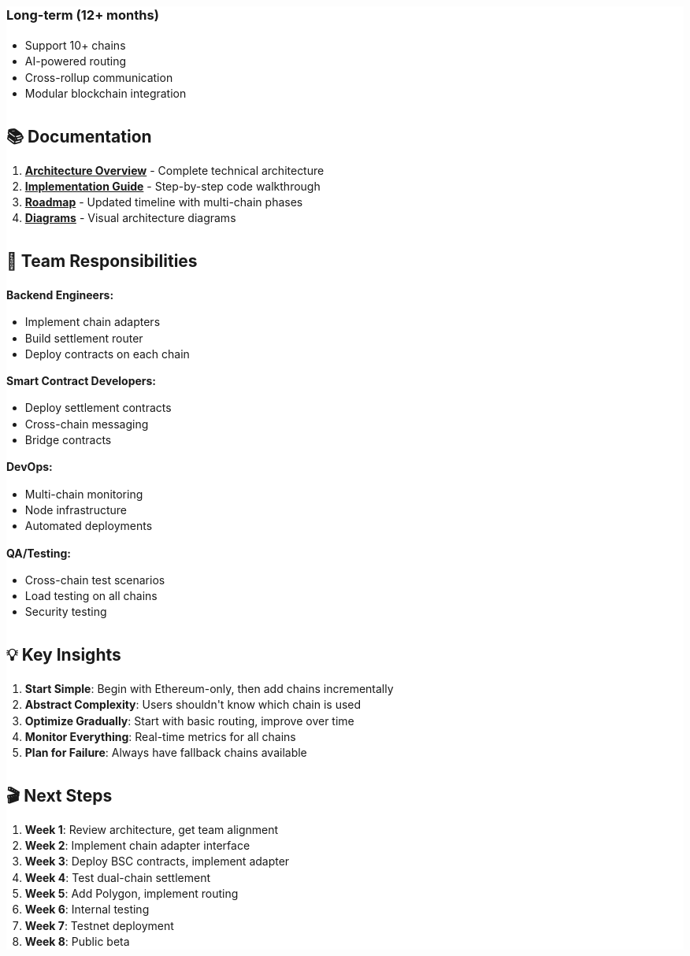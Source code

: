 ### Long-term (12+ months)

- Support 10+ chains
- AI-powered routing
- Cross-rollup communication
- Modular blockchain integration

## 📚 Documentation

1. **[Architecture Overview](./MULTI_CHAIN_SETTLEMENT.md)** - Complete technical architecture
2. **[Implementation Guide](./IMPLEMENTATION_GUIDE.md)** - Step-by-step code walkthrough
3. **[Roadmap](../ROADMAP.md)** - Updated timeline with multi-chain phases
4. **[Diagrams](./diagrams/)** - Visual architecture diagrams

## 🤝 Team Responsibilities

**Backend Engineers:**

- Implement chain adapters
- Build settlement router
- Deploy contracts on each chain

**Smart Contract Developers:**

- Deploy settlement contracts
- Cross-chain messaging
- Bridge contracts

**DevOps:**

- Multi-chain monitoring
- Node infrastructure
- Automated deployments

**QA/Testing:**

- Cross-chain test scenarios
- Load testing on all chains
- Security testing

## 💡 Key Insights

1. **Start Simple**: Begin with Ethereum-only, then add chains incrementally
2. **Abstract Complexity**: Users shouldn't know which chain is used
3. **Optimize Gradually**: Start with basic routing, improve over time
4. **Monitor Everything**: Real-time metrics for all chains
5. **Plan for Failure**: Always have fallback chains available

## 🎬 Next Steps

1. **Week 1**: Review architecture, get team alignment
2. **Week 2**: Implement chain adapter interface
3. **Week 3**: Deploy BSC contracts, implement adapter
4. **Week 4**: Test dual-chain settlement
5. **Week 5**: Add Polygon, implement routing
6. **Week 6**: Internal testing
7. **Week 7**: Testnet deployment
8. **Week 8**: Public beta
